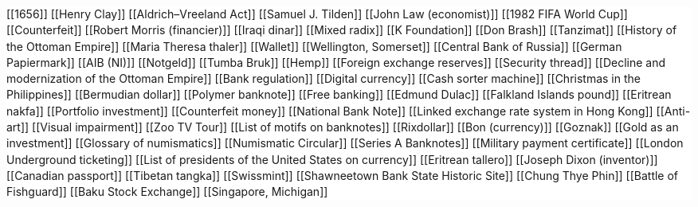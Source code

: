 [[1656]]
[[Henry Clay]]
[[Aldrich–Vreeland Act]]
[[Samuel J. Tilden]]
[[John Law (economist)]]
[[1982 FIFA World Cup]]
[[Counterfeit]]
[[Robert Morris (financier)]]
[[Iraqi dinar]]
[[Mixed radix]]
[[K Foundation]]
[[Don Brash]]
[[Tanzimat]]
[[History of the Ottoman Empire]]
[[Maria Theresa thaler]]
[[Wallet]]
[[Wellington, Somerset]]
[[Central Bank of Russia]]
[[German Papiermark]]
[[AIB (NI)]]
[[Notgeld]]
[[Tumba Bruk]]
[[Hemp]]
[[Foreign exchange reserves]]
[[Security thread]]
[[Decline and modernization of the Ottoman Empire]]
[[Bank regulation]]
[[Digital currency]]
[[Cash sorter machine]]
[[Christmas in the Philippines]]
[[Bermudian dollar]]
[[Polymer banknote]]
[[Free banking]]
[[Edmund Dulac]]
[[Falkland Islands pound]]
[[Eritrean nakfa]]
[[Portfolio investment]]
[[Counterfeit money]]
[[National Bank Note]]
[[Linked exchange rate system in Hong Kong]]
[[Anti-art]]
[[Visual impairment]]
[[Zoo TV Tour]]
[[List of motifs on banknotes]]
[[Rixdollar]]
[[Bon (currency)]]
[[Goznak]]
[[Gold as an investment]]
[[Glossary of numismatics]]
[[Numismatic Circular]]
[[Series A Banknotes]]
[[Military payment certificate]]
[[London Underground ticketing]]
[[List of presidents of the United States on currency]]
[[Eritrean tallero]]
[[Joseph Dixon (inventor)]]
[[Canadian passport]]
[[Tibetan tangka]]
[[Swissmint]]
[[Shawneetown Bank State Historic Site]]
[[Chung Thye Phin]]
[[Battle of Fishguard]]
[[Baku Stock Exchange]]
[[Singapore, Michigan]]